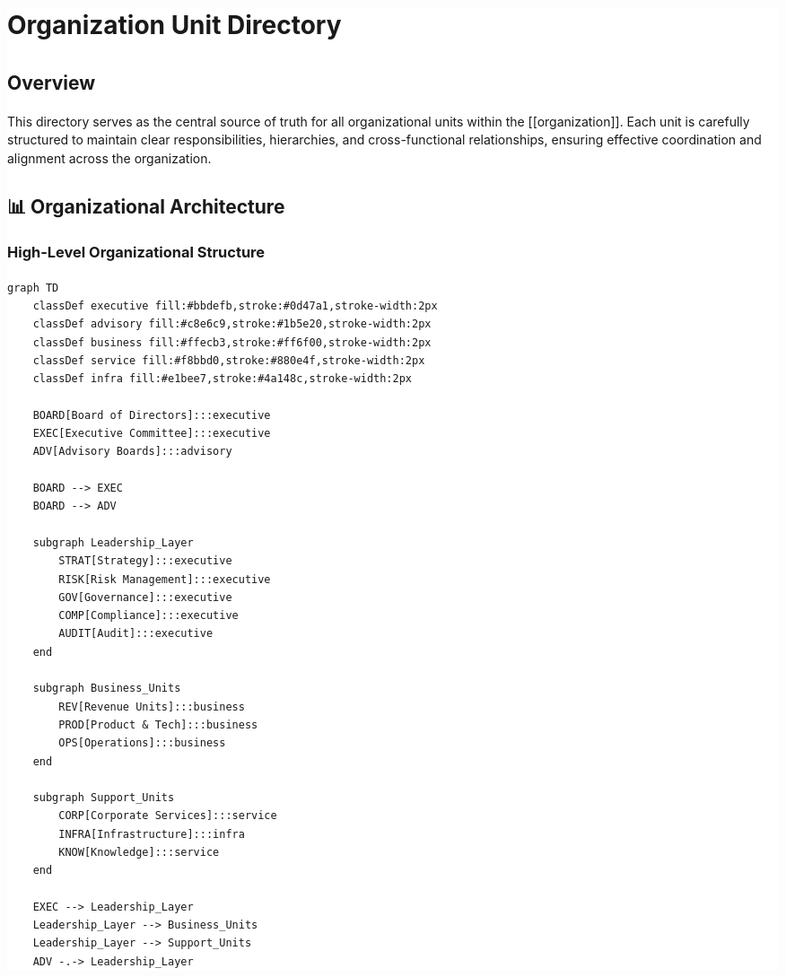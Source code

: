 # Organization Unit Directory

## Overview
This directory serves as the central source of truth for all organizational units within the [[organization]]. Each unit is carefully structured to maintain clear responsibilities, hierarchies, and cross-functional relationships, ensuring effective coordination and alignment across the organization.

## 📊 Organizational Architecture

### High-Level Organizational Structure
```mermaid
graph TD
    classDef executive fill:#bbdefb,stroke:#0d47a1,stroke-width:2px
    classDef advisory fill:#c8e6c9,stroke:#1b5e20,stroke-width:2px
    classDef business fill:#ffecb3,stroke:#ff6f00,stroke-width:2px
    classDef service fill:#f8bbd0,stroke:#880e4f,stroke-width:2px
    classDef infra fill:#e1bee7,stroke:#4a148c,stroke-width:2px

    BOARD[Board of Directors]:::executive
    EXEC[Executive Committee]:::executive
    ADV[Advisory Boards]:::advisory
    
    BOARD --> EXEC
    BOARD --> ADV
    
    subgraph Leadership_Layer
        STRAT[Strategy]:::executive
        RISK[Risk Management]:::executive
        GOV[Governance]:::executive
        COMP[Compliance]:::executive
        AUDIT[Audit]:::executive
    end
    
    subgraph Business_Units
        REV[Revenue Units]:::business
        PROD[Product & Tech]:::business
        OPS[Operations]:::business
    end
    
    subgraph Support_Units
        CORP[Corporate Services]:::service
        INFRA[Infrastructure]:::infra
        KNOW[Knowledge]:::service
    end
    
    EXEC --> Leadership_Layer
    Leadership_Layer --> Business_Units
    Leadership_Layer --> Support_Units
    ADV -.-> Leadership_Layer
```
